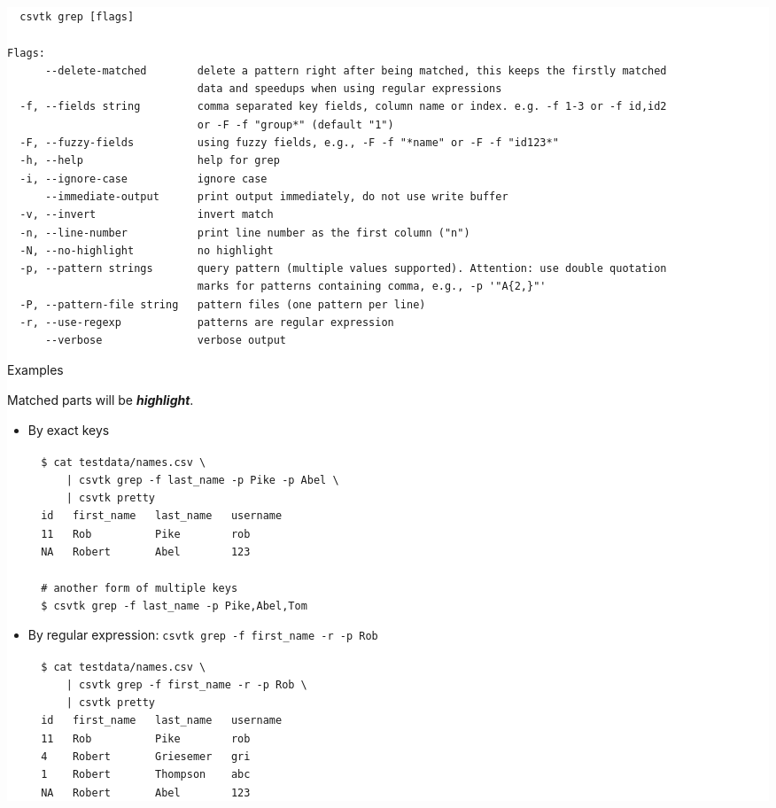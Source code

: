 ```text
  csvtk grep [flags]

Flags:
      --delete-matched        delete a pattern right after being matched, this keeps the firstly matched
                              data and speedups when using regular expressions
  -f, --fields string         comma separated key fields, column name or index. e.g. -f 1-3 or -f id,id2
                              or -F -f "group*" (default "1")
  -F, --fuzzy-fields          using fuzzy fields, e.g., -F -f "*name" or -F -f "id123*"
  -h, --help                  help for grep
  -i, --ignore-case           ignore case
      --immediate-output      print output immediately, do not use write buffer
  -v, --invert                invert match
  -n, --line-number           print line number as the first column ("n")
  -N, --no-highlight          no highlight
  -p, --pattern strings       query pattern (multiple values supported). Attention: use double quotation
                              marks for patterns containing comma, e.g., -p '"A{2,}"'
  -P, --pattern-file string   pattern files (one pattern per line)
  -r, --use-regexp            patterns are regular expression
      --verbose               verbose output

```

Examples

Matched parts will be ***highlight***.

- By exact keys

        $ cat testdata/names.csv \
            | csvtk grep -f last_name -p Pike -p Abel \
            | csvtk pretty
        id   first_name   last_name   username
        11   Rob          Pike        rob
        NA   Robert       Abel        123
        
        # another form of multiple keys 
        $ csvtk grep -f last_name -p Pike,Abel,Tom

- By regular expression: `csvtk grep -f first_name -r -p Rob`

        $ cat testdata/names.csv \
            | csvtk grep -f first_name -r -p Rob \
            | csvtk pretty
        id   first_name   last_name   username
        11   Rob          Pike        rob
        4    Robert       Griesemer   gri
        1    Robert       Thompson    abc
        NA   Robert       Abel        123
